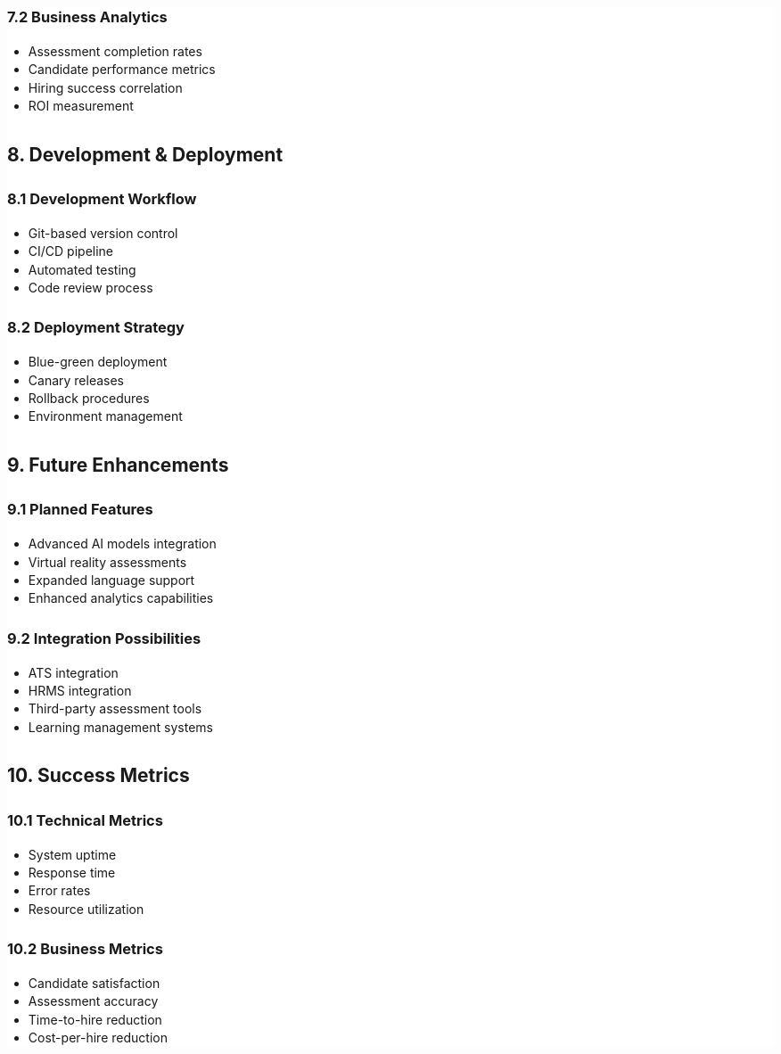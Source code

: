 ### 7.2 Business Analytics
- Assessment completion rates
- Candidate performance metrics
- Hiring success correlation
- ROI measurement

## 8. Development & Deployment

### 8.1 Development Workflow
- Git-based version control
- CI/CD pipeline
- Automated testing
- Code review process

### 8.2 Deployment Strategy
- Blue-green deployment
- Canary releases
- Rollback procedures
- Environment management

## 9. Future Enhancements

### 9.1 Planned Features
- Advanced AI models integration
- Virtual reality assessments
- Expanded language support
- Enhanced analytics capabilities

### 9.2 Integration Possibilities
- ATS integration
- HRMS integration
- Third-party assessment tools
- Learning management systems

## 10. Success Metrics

### 10.1 Technical Metrics
- System uptime
- Response time
- Error rates
- Resource utilization

### 10.2 Business Metrics
- Candidate satisfaction
- Assessment accuracy
- Time-to-hire reduction
- Cost-per-hire reduction